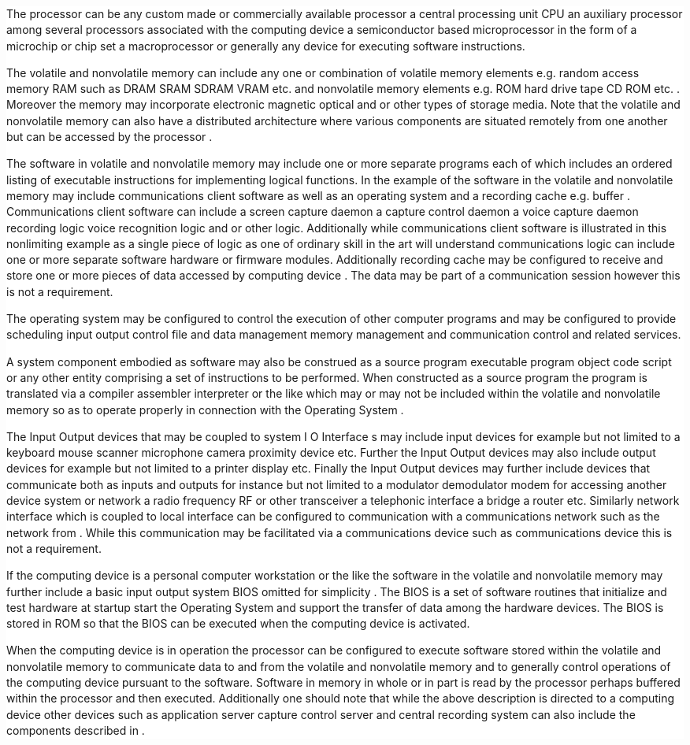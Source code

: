 The processor can be any custom made or commercially available processor a central processing unit CPU an auxiliary processor among several processors associated with the computing device a semiconductor based microprocessor in the form of a microchip or chip set a macroprocessor or generally any device for executing software instructions.

The volatile and nonvolatile memory can include any one or combination of volatile memory elements e.g. random access memory RAM such as DRAM SRAM SDRAM VRAM etc. and nonvolatile memory elements e.g. ROM hard drive tape CD ROM etc. . Moreover the memory may incorporate electronic magnetic optical and or other types of storage media. Note that the volatile and nonvolatile memory can also have a distributed architecture where various components are situated remotely from one another but can be accessed by the processor .

The software in volatile and nonvolatile memory may include one or more separate programs each of which includes an ordered listing of executable instructions for implementing logical functions. In the example of the software in the volatile and nonvolatile memory may include communications client software as well as an operating system and a recording cache e.g. buffer . Communications client software can include a screen capture daemon a capture control daemon a voice capture daemon recording logic voice recognition logic and or other logic. Additionally while communications client software is illustrated in this nonlimiting example as a single piece of logic as one of ordinary skill in the art will understand communications logic can include one or more separate software hardware or firmware modules. Additionally recording cache may be configured to receive and store one or more pieces of data accessed by computing device . The data may be part of a communication session however this is not a requirement.

The operating system may be configured to control the execution of other computer programs and may be configured to provide scheduling input output control file and data management memory management and communication control and related services.

A system component embodied as software may also be construed as a source program executable program object code script or any other entity comprising a set of instructions to be performed. When constructed as a source program the program is translated via a compiler assembler interpreter or the like which may or may not be included within the volatile and nonvolatile memory so as to operate properly in connection with the Operating System .

The Input Output devices that may be coupled to system I O Interface s may include input devices for example but not limited to a keyboard mouse scanner microphone camera proximity device etc. Further the Input Output devices may also include output devices for example but not limited to a printer display etc. Finally the Input Output devices may further include devices that communicate both as inputs and outputs for instance but not limited to a modulator demodulator modem for accessing another device system or network a radio frequency RF or other transceiver a telephonic interface a bridge a router etc. Similarly network interface which is coupled to local interface can be configured to communication with a communications network such as the network from . While this communication may be facilitated via a communications device such as communications device this is not a requirement.

If the computing device is a personal computer workstation or the like the software in the volatile and nonvolatile memory may further include a basic input output system BIOS omitted for simplicity . The BIOS is a set of software routines that initialize and test hardware at startup start the Operating System and support the transfer of data among the hardware devices. The BIOS is stored in ROM so that the BIOS can be executed when the computing device is activated.

When the computing device is in operation the processor can be configured to execute software stored within the volatile and nonvolatile memory to communicate data to and from the volatile and nonvolatile memory and to generally control operations of the computing device pursuant to the software. Software in memory in whole or in part is read by the processor perhaps buffered within the processor and then executed. Additionally one should note that while the above description is directed to a computing device other devices such as application server capture control server and central recording system can also include the components described in .
